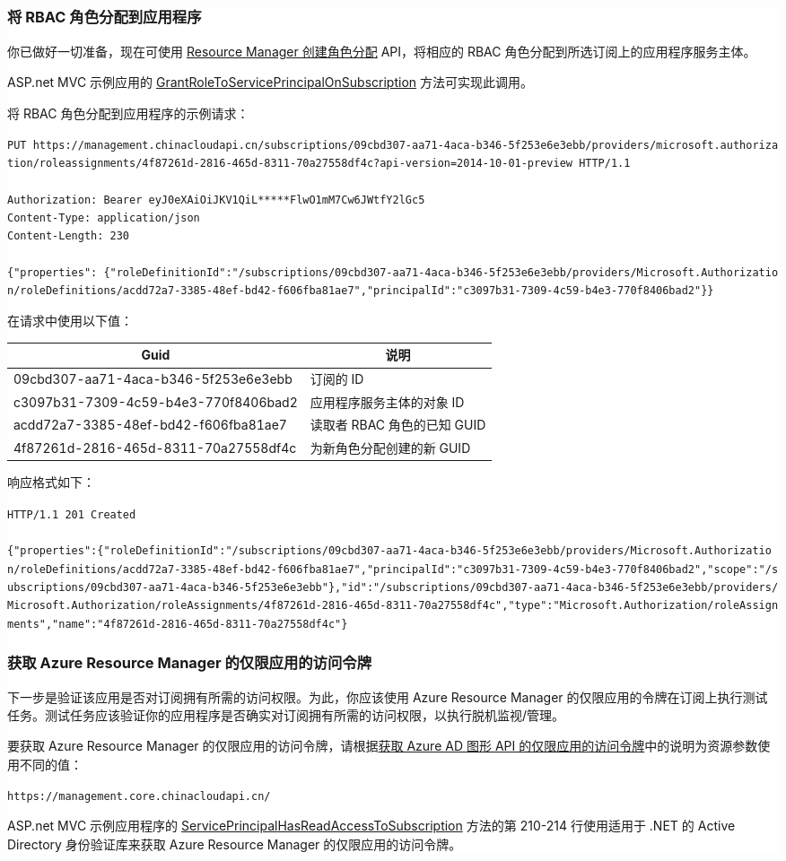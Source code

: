 ### 将 RBAC 角色分配到应用程序

你已做好一切准备，现在可使用 [Resource Manager 创建角色分配](https://msdn.microsoft.com/zh-cn/library/azure/dn906887.aspx) API，将相应的 RBAC 角色分配到所选订阅上的应用程序服务主体。

ASP.net MVC 示例应用的 [GrantRoleToServicePrincipalOnSubscription](https://github.com/dushyantgill/VipSwapper/blob/master/CloudSense/CloudSense/AzureResourceManagerUtil.cs#L269) 方法可实现此调用。

将 RBAC 角色分配到应用程序的示例请求：

    PUT https://management.chinacloudapi.cn/subscriptions/09cbd307-aa71-4aca-b346-5f253e6e3ebb/providers/microsoft.authorization/roleassignments/4f87261d-2816-465d-8311-70a27558df4c?api-version=2014-10-01-preview HTTP/1.1

    Authorization: Bearer eyJ0eXAiOiJKV1QiL*****FlwO1mM7Cw6JWtfY2lGc5
    Content-Type: application/json
    Content-Length: 230

    {"properties": {"roleDefinitionId":"/subscriptions/09cbd307-aa71-4aca-b346-5f253e6e3ebb/providers/Microsoft.Authorization/roleDefinitions/acdd72a7-3385-48ef-bd42-f606fba81ae7","principalId":"c3097b31-7309-4c59-b4e3-770f8406bad2"}}

在请求中使用以下值：

| Guid | 说明 |
| ------ | --------- |
| 09cbd307-aa71-4aca-b346-5f253e6e3ebb | 订阅的 ID
| c3097b31-7309-4c59-b4e3-770f8406bad2 | 应用程序服务主体的对象 ID
| acdd72a7-3385-48ef-bd42-f606fba81ae7 | 读取者 RBAC 角色的已知 GUID
| 4f87261d-2816-465d-8311-70a27558df4c | 为新角色分配创建的新 GUID

响应格式如下：

    HTTP/1.1 201 Created

    {"properties":{"roleDefinitionId":"/subscriptions/09cbd307-aa71-4aca-b346-5f253e6e3ebb/providers/Microsoft.Authorization/roleDefinitions/acdd72a7-3385-48ef-bd42-f606fba81ae7","principalId":"c3097b31-7309-4c59-b4e3-770f8406bad2","scope":"/subscriptions/09cbd307-aa71-4aca-b346-5f253e6e3ebb"},"id":"/subscriptions/09cbd307-aa71-4aca-b346-5f253e6e3ebb/providers/Microsoft.Authorization/roleAssignments/4f87261d-2816-465d-8311-70a27558df4c","type":"Microsoft.Authorization/roleAssignments","name":"4f87261d-2816-465d-8311-70a27558df4c"}

### 获取 Azure Resource Manager 的仅限应用的访问令牌

下一步是验证该应用是否对订阅拥有所需的访问权限。为此，你应该使用 Azure Resource Manager 的仅限应用的令牌在订阅上执行测试任务。测试任务应该验证你的应用程序是否确实对订阅拥有所需的访问权限，以执行脱机监视/管理。

要获取 Azure Resource Manager 的仅限应用的访问令牌，请根据[获取 Azure AD 图形 API 的仅限应用的访问令牌](#app-azure-ad-graph)中的说明为资源参数使用不同的值：

    https://management.core.chinacloudapi.cn/

ASP.net MVC 示例应用程序的 [ServicePrincipalHasReadAccessToSubscription](https://github.com/dushyantgill/VipSwapper/blob/master/CloudSense/CloudSense/AzureResourceManagerUtil.cs#L203) 方法的第 210-214 行使用适用于 .NET 的 Active Directory 身份验证库来获取 Azure Resource Manager 的仅限应用的访问令牌。
